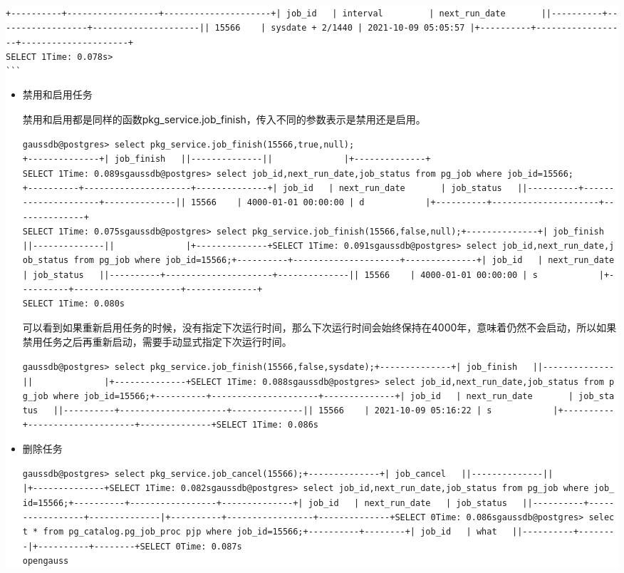     +----------+------------------+---------------------+| job_id   | interval         | next_run_date       ||----------+------------------+---------------------|| 15566    | sysdate + 2/1440 | 2021-10-09 05:05:57 |+----------+------------------+---------------------+
    SELECT 1Time: 0.078s>
    ```


-   禁用和启用任务

    禁用和启用都是同样的函数pkg\_service.job\_finish，传入不同的参数表示是禁用还是启用。

    ```
    gaussdb@postgres> select pkg_service.job_finish(15566,true,null);
    +--------------+| job_finish   ||--------------||              |+--------------+
    SELECT 1Time: 0.089sgaussdb@postgres> select job_id,next_run_date,job_status from pg_job where job_id=15566;
    +----------+---------------------+--------------+| job_id   | next_run_date       | job_status   ||----------+---------------------+--------------|| 15566    | 4000-01-01 00:00:00 | d            |+----------+---------------------+--------------+
    SELECT 1Time: 0.075sgaussdb@postgres> select pkg_service.job_finish(15566,false,null);+--------------+| job_finish   ||--------------||              |+--------------+SELECT 1Time: 0.091sgaussdb@postgres> select job_id,next_run_date,job_status from pg_job where job_id=15566;+----------+---------------------+--------------+| job_id   | next_run_date       | job_status   ||----------+---------------------+--------------|| 15566    | 4000-01-01 00:00:00 | s            |+----------+---------------------+--------------+
    SELECT 1Time: 0.080s
    ```

    可以看到如果重新启用任务的时候，没有指定下次运行时间，那么下次运行时间会始终保持在4000年，意味着仍然不会启动，所以如果禁用任务之后再重新启动，需要手动显式指定下次运行时间。

    ```
    gaussdb@postgres> select pkg_service.job_finish(15566,false,sysdate);+--------------+| job_finish   ||--------------||              |+--------------+SELECT 1Time: 0.088sgaussdb@postgres> select job_id,next_run_date,job_status from pg_job where job_id=15566;+----------+---------------------+--------------+| job_id   | next_run_date       | job_status   ||----------+---------------------+--------------|| 15566    | 2021-10-09 05:16:22 | s            |+----------+---------------------+--------------+SELECT 1Time: 0.086s
    ```

-   删除任务

    ```
    gaussdb@postgres> select pkg_service.job_cancel(15566);+--------------+| job_cancel   ||--------------||              |+--------------+SELECT 1Time: 0.082sgaussdb@postgres> select job_id,next_run_date,job_status from pg_job where job_id=15566;+----------+-----------------+--------------+| job_id   | next_run_date   | job_status   ||----------+-----------------+--------------|+----------+-----------------+--------------+SELECT 0Time: 0.086sgaussdb@postgres> select * from pg_catalog.pg_job_proc pjp where job_id=15566;+----------+--------+| job_id   | what   ||----------+--------|+----------+--------+SELECT 0Time: 0.087s
    opengauss
    ```


